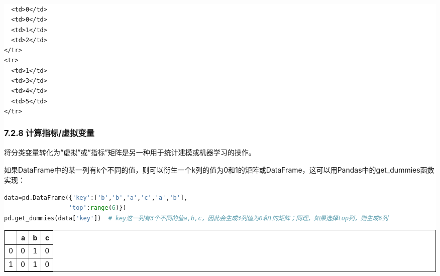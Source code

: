       <td>0</td>
      <td>0</td>
      <td>1</td>
      <td>2</td>
    </tr>
    <tr>
      <td>1</td>
      <td>3</td>
      <td>4</td>
      <td>5</td>
    </tr>
  </tbody>
</table>
</div>



### 7.2.8 计算指标/虚拟变量
将分类变量转化为“虚拟”或“指标”矩阵是另一种用于统计建模或机器学习的操作。

如果DataFrame中的某一列有k个不同的值，则可以衍生一个k列的值为0和1的矩阵或DataFrame，这可以用Pandas中的get_dummies函数实现：


```python
data=pd.DataFrame({'key':['b','b','a','c','a','b'],
                  'top':range(6)})
pd.get_dummies(data['key'])  # key这一列有3个不同的值a,b,c，因此会生成3列值为0和1的矩阵；同理，如果选择top列，则生成6列
```




<div>
<style scoped>
    .dataframe tbody tr th:only-of-type {
        vertical-align: middle;
    }

    .dataframe tbody tr th {
        vertical-align: top;
    }

    .dataframe thead th {
        text-align: right;
    }
</style>
<table border="1" class="dataframe">
  <thead>
    <tr style="text-align: right;">
      <th></th>
      <th>a</th>
      <th>b</th>
      <th>c</th>
    </tr>
  </thead>
  <tbody>
    <tr>
      <td>0</td>
      <td>0</td>
      <td>1</td>
      <td>0</td>
    </tr>
    <tr>
      <td>1</td>
      <td>0</td>
      <td>1</td>
      <td>0</td>
    </tr>
    <tr>
